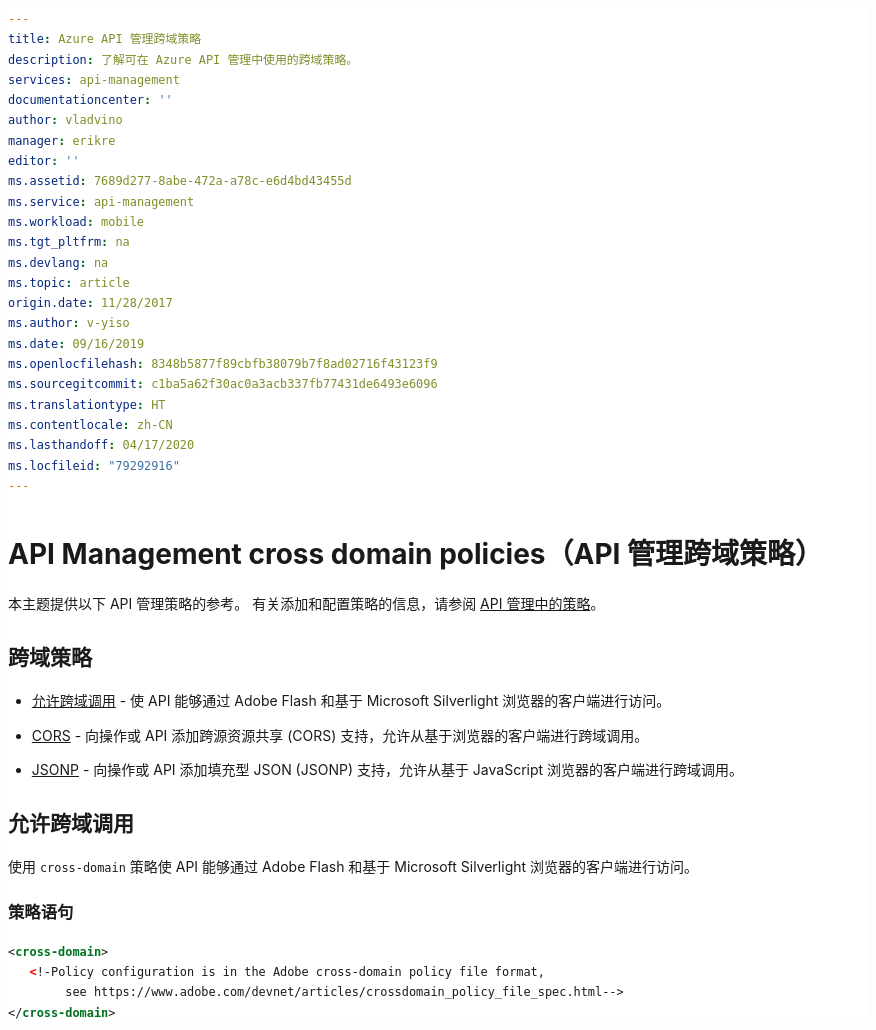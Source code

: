 ```yaml
---
title: Azure API 管理跨域策略
description: 了解可在 Azure API 管理中使用的跨域策略。
services: api-management
documentationcenter: ''
author: vladvino
manager: erikre
editor: ''
ms.assetid: 7689d277-8abe-472a-a78c-e6d4bd43455d
ms.service: api-management
ms.workload: mobile
ms.tgt_pltfrm: na
ms.devlang: na
ms.topic: article
origin.date: 11/28/2017
ms.author: v-yiso
ms.date: 09/16/2019
ms.openlocfilehash: 8348b5877f89cbfb38079b7f8ad02716f43123f9
ms.sourcegitcommit: c1ba5a62f30ac0a3acb337fb77431de6493e6096
ms.translationtype: HT
ms.contentlocale: zh-CN
ms.lasthandoff: 04/17/2020
ms.locfileid: "79292916"
---
```

# <a name="api-management-cross-domain-policies"></a>API Management cross domain policies（API 管理跨域策略）
本主题提供以下 API 管理策略的参考。 有关添加和配置策略的信息，请参阅 [API 管理中的策略](https://go.microsoft.com/fwlink/?LinkID=398186)。
  
##  <a name="cross-domain-policies"></a><a name="CrossDomainPolicies"></a> 跨域策略  
  
-   [允许跨域调用](./api-management-cross-domain-policies.md#AllowCrossDomainCalls) - 使 API 能够通过 Adobe Flash 和基于 Microsoft Silverlight 浏览器的客户端进行访问。  
  
-   [CORS](./api-management-cross-domain-policies.md#CORS) - 向操作或 API 添加跨源资源共享 (CORS) 支持，允许从基于浏览器的客户端进行跨域调用。  
  
-   [JSONP](./api-management-cross-domain-policies.md#JSONP) - 向操作或 API 添加填充型 JSON (JSONP) 支持，允许从基于 JavaScript 浏览器的客户端进行跨域调用。  
  
##  <a name="allow-cross-domain-calls"></a><a name="AllowCrossDomainCalls"></a> 允许跨域调用  
 使用 `cross-domain` 策略使 API 能够通过 Adobe Flash 和基于 Microsoft Silverlight 浏览器的客户端进行访问。  
  
### <a name="policy-statement"></a>策略语句  
  
```xml  
<cross-domain>  
   <!-Policy configuration is in the Adobe cross-domain policy file format,   
        see https://www.adobe.com/devnet/articles/crossdomain_policy_file_spec.html-->
</cross-domain>  
```  
  